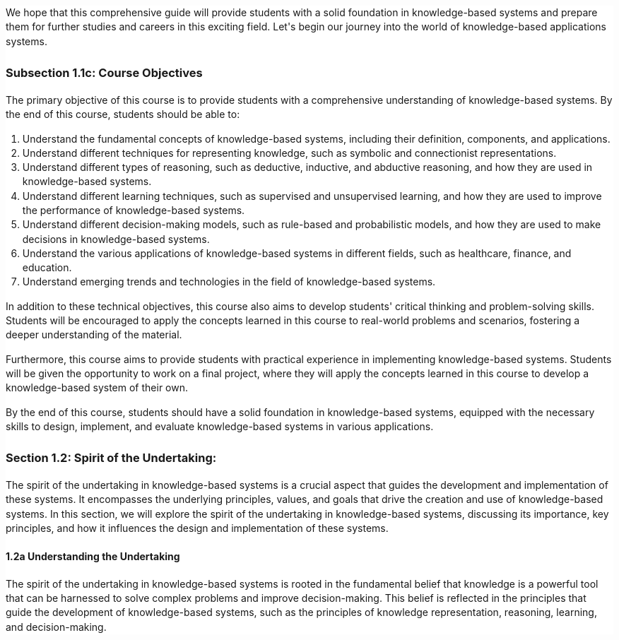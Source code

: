 We hope that this comprehensive guide will provide students with a solid foundation in knowledge-based systems and prepare them for further studies and careers in this exciting field. Let's begin our journey into the world of knowledge-based applications systems.





### Subsection 1.1c: Course Objectives

The primary objective of this course is to provide students with a comprehensive understanding of knowledge-based systems. By the end of this course, students should be able to:

1. Understand the fundamental concepts of knowledge-based systems, including their definition, components, and applications.
2. Understand different techniques for representing knowledge, such as symbolic and connectionist representations.
3. Understand different types of reasoning, such as deductive, inductive, and abductive reasoning, and how they are used in knowledge-based systems.
4. Understand different learning techniques, such as supervised and unsupervised learning, and how they are used to improve the performance of knowledge-based systems.
5. Understand different decision-making models, such as rule-based and probabilistic models, and how they are used to make decisions in knowledge-based systems.
6. Understand the various applications of knowledge-based systems in different fields, such as healthcare, finance, and education.
7. Understand emerging trends and technologies in the field of knowledge-based systems.

In addition to these technical objectives, this course also aims to develop students' critical thinking and problem-solving skills. Students will be encouraged to apply the concepts learned in this course to real-world problems and scenarios, fostering a deeper understanding of the material.

Furthermore, this course aims to provide students with practical experience in implementing knowledge-based systems. Students will be given the opportunity to work on a final project, where they will apply the concepts learned in this course to develop a knowledge-based system of their own.

By the end of this course, students should have a solid foundation in knowledge-based systems, equipped with the necessary skills to design, implement, and evaluate knowledge-based systems in various applications.




### Section 1.2:  Spirit of the Undertaking:

The spirit of the undertaking in knowledge-based systems is a crucial aspect that guides the development and implementation of these systems. It encompasses the underlying principles, values, and goals that drive the creation and use of knowledge-based systems. In this section, we will explore the spirit of the undertaking in knowledge-based systems, discussing its importance, key principles, and how it influences the design and implementation of these systems.

#### 1.2a Understanding the Undertaking

The spirit of the undertaking in knowledge-based systems is rooted in the fundamental belief that knowledge is a powerful tool that can be harnessed to solve complex problems and improve decision-making. This belief is reflected in the principles that guide the development of knowledge-based systems, such as the principles of knowledge representation, reasoning, learning, and decision-making.
